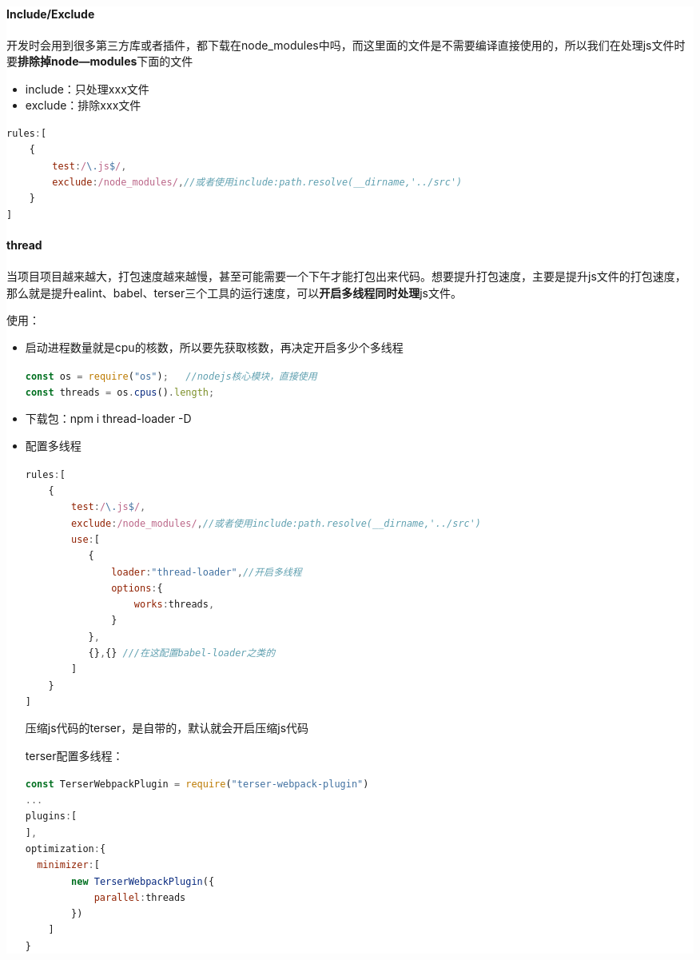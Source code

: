 #### Include/Exclude

开发时会用到很多第三方库或者插件，都下载在node_modules中吗，而这里面的文件是不需要编译直接使用的，所以我们在处理js文件时要**排除掉node—modules**下面的文件

- include：只处理xxx文件
- exclude：排除xxx文件

```js
rules:[
    {
        test:/\.js$/,
        exclude:/node_modules/,//或者使用include:path.resolve(__dirname,'../src')
    }
]
```



#### thread

当项目项目越来越大，打包速度越来越慢，甚至可能需要一个下午才能打包出来代码。想要提升打包速度，主要是提升js文件的打包速度，那么就是提升ealint、babel、terser三个工具的运行速度，可以**开启多线程同时处理**js文件。

使用：

- 启动进程数量就是cpu的核数，所以要先获取核数，再决定开启多少个多线程

  ```js
  const os = require("os");   //nodejs核心模块，直接使用
  const threads = os.cpus().length;
  ```

- 下载包：npm i thread-loader -D

- 配置多线程

  ```js
  rules:[
      {
          test:/\.js$/,
          exclude:/node_modules/,//或者使用include:path.resolve(__dirname,'../src')
          use:[
             {
                 loader:"thread-loader",//开启多线程
                 options:{
                     works:threads,
                 }
             },
             {},{} ///在这配置babel-loader之类的
          ]
      }
  ]
  ```

  压缩js代码的terser，是自带的，默认就会开启压缩js代码

  terser配置多线程：

  ```js
  const TerserWebpackPlugin = require("terser-webpack-plugin")
  ...
  plugins:[
  ],
  optimization:{
  	minimizer:[
          new TerserWebpackPlugin({
              parallel:threads
          })
      ]
  }
  ```

